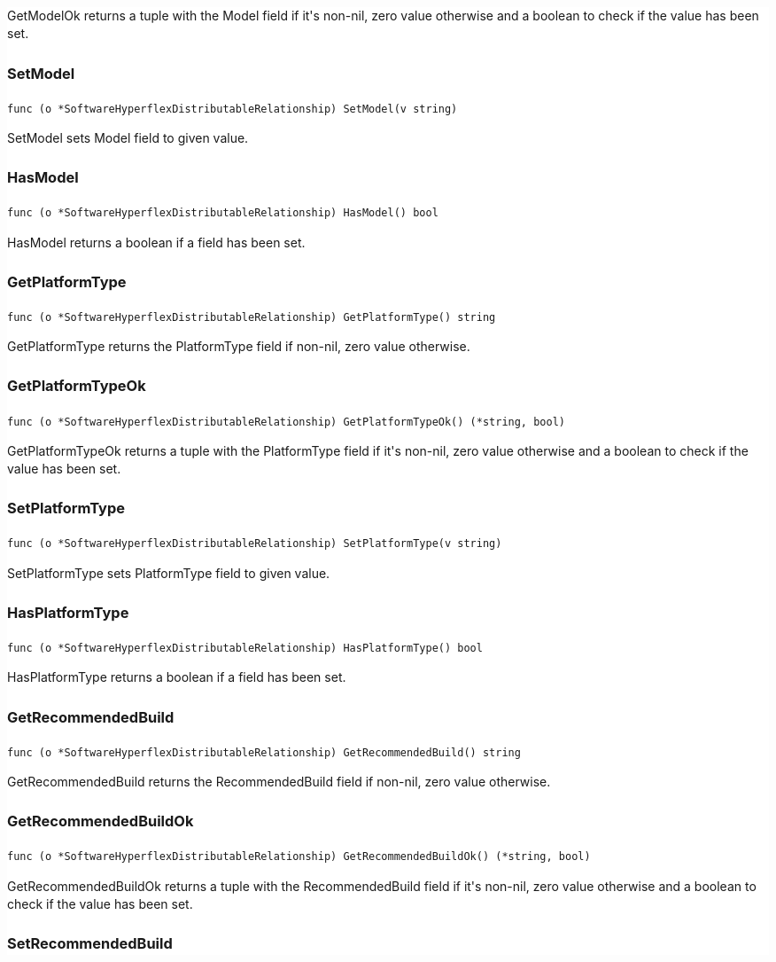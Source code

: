 GetModelOk returns a tuple with the Model field if it's non-nil, zero value otherwise
and a boolean to check if the value has been set.

### SetModel

`func (o *SoftwareHyperflexDistributableRelationship) SetModel(v string)`

SetModel sets Model field to given value.

### HasModel

`func (o *SoftwareHyperflexDistributableRelationship) HasModel() bool`

HasModel returns a boolean if a field has been set.

### GetPlatformType

`func (o *SoftwareHyperflexDistributableRelationship) GetPlatformType() string`

GetPlatformType returns the PlatformType field if non-nil, zero value otherwise.

### GetPlatformTypeOk

`func (o *SoftwareHyperflexDistributableRelationship) GetPlatformTypeOk() (*string, bool)`

GetPlatformTypeOk returns a tuple with the PlatformType field if it's non-nil, zero value otherwise
and a boolean to check if the value has been set.

### SetPlatformType

`func (o *SoftwareHyperflexDistributableRelationship) SetPlatformType(v string)`

SetPlatformType sets PlatformType field to given value.

### HasPlatformType

`func (o *SoftwareHyperflexDistributableRelationship) HasPlatformType() bool`

HasPlatformType returns a boolean if a field has been set.

### GetRecommendedBuild

`func (o *SoftwareHyperflexDistributableRelationship) GetRecommendedBuild() string`

GetRecommendedBuild returns the RecommendedBuild field if non-nil, zero value otherwise.

### GetRecommendedBuildOk

`func (o *SoftwareHyperflexDistributableRelationship) GetRecommendedBuildOk() (*string, bool)`

GetRecommendedBuildOk returns a tuple with the RecommendedBuild field if it's non-nil, zero value otherwise
and a boolean to check if the value has been set.

### SetRecommendedBuild
